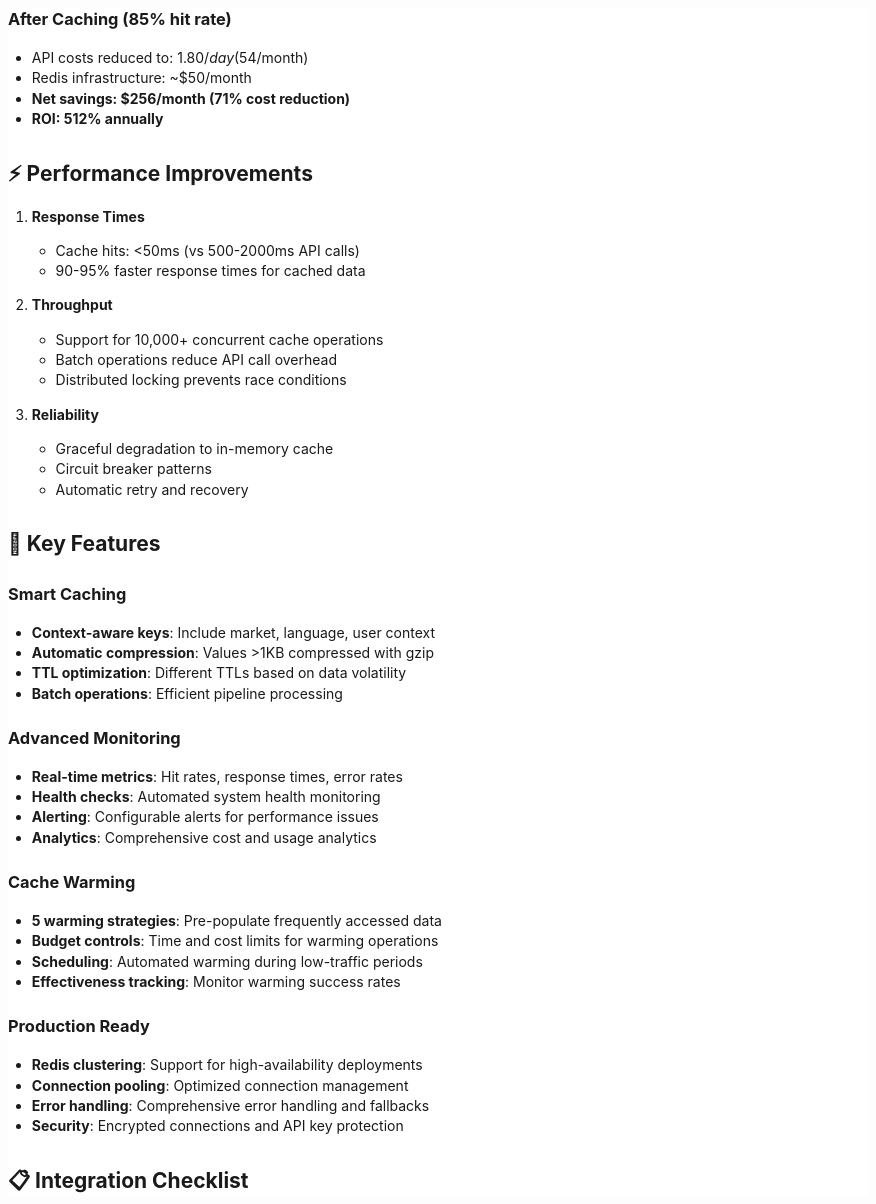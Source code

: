 ### After Caching (85% hit rate)
- API costs reduced to: $1.80/day ($54/month)
- Redis infrastructure: ~$50/month
- **Net savings: $256/month (71% cost reduction)**
- **ROI: 512% annually**

## ⚡ Performance Improvements

1. **Response Times**
   - Cache hits: <50ms (vs 500-2000ms API calls)
   - 90-95% faster response times for cached data

2. **Throughput**
   - Support for 10,000+ concurrent cache operations
   - Batch operations reduce API call overhead
   - Distributed locking prevents race conditions

3. **Reliability**
   - Graceful degradation to in-memory cache
   - Circuit breaker patterns
   - Automatic retry and recovery

## 🔧 Key Features

### Smart Caching
- **Context-aware keys**: Include market, language, user context
- **Automatic compression**: Values >1KB compressed with gzip
- **TTL optimization**: Different TTLs based on data volatility
- **Batch operations**: Efficient pipeline processing

### Advanced Monitoring
- **Real-time metrics**: Hit rates, response times, error rates
- **Health checks**: Automated system health monitoring
- **Alerting**: Configurable alerts for performance issues
- **Analytics**: Comprehensive cost and usage analytics

### Cache Warming
- **5 warming strategies**: Pre-populate frequently accessed data
- **Budget controls**: Time and cost limits for warming operations
- **Scheduling**: Automated warming during low-traffic periods
- **Effectiveness tracking**: Monitor warming success rates

### Production Ready
- **Redis clustering**: Support for high-availability deployments
- **Connection pooling**: Optimized connection management
- **Error handling**: Comprehensive error handling and fallbacks
- **Security**: Encrypted connections and API key protection

## 📋 Integration Checklist
